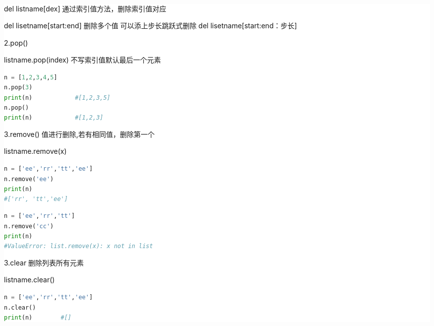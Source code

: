 del  listname[dex]	通过索引值方法，删除索引值对应

del  lisetname[start:end]  删除多个值    可以添上步长跳跃式删除	del  lisetname[start:end：步长]



2.pop()

listname.pop(index)	不写索引值默认最后一个元素

```python
n = [1,2,3,4,5]
n.pop(3)	
print(n)			#[1,2,3,5]
n.pop()
print(n)			#[1,2,3]
```



3.remove()	值进行删除,若有相同值，删除第一个

listname.remove(x)

```python
n = ['ee','rr','tt','ee']
n.remove('ee')
print(n)
#['rr', 'tt','ee']
```

```python
n = ['ee','rr','tt']
n.remove('cc')
print(n)
#ValueError: list.remove(x): x not in list
```

3.clear	删除列表所有元素

listname.clear()

```python
n = ['ee','rr','tt','ee']
n.clear()
print(n)		#[]
```

